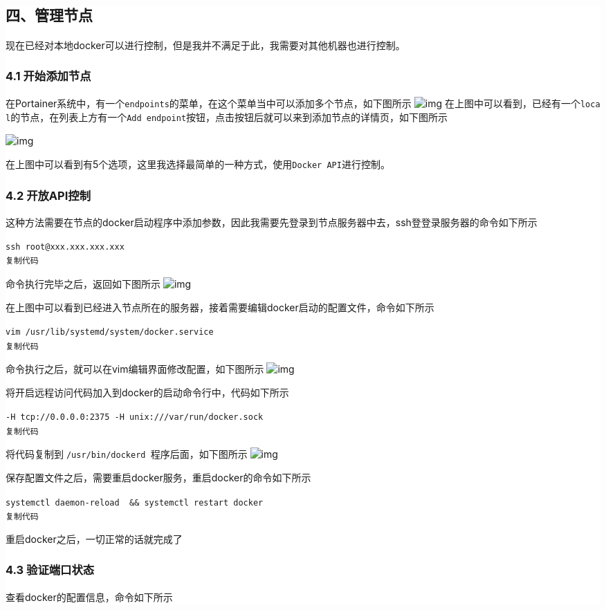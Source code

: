 ## 四、管理节点

现在已经对本地docker可以进行控制，但是我并不满足于此，我需要对其他机器也进行控制。

### 4.1 开始添加节点

在Portainer系统中，有一个`endpoints`的菜单，在这个菜单当中可以添加多个节点，如下图所示 ![img](https://p3-juejin.byteimg.com/tos-cn-i-k3u1fbpfcp/8350a495cc4d445c81ac9936f70f7d7c~tplv-k3u1fbpfcp-zoom-1.image) 在上图中可以看到，已经有一个`local`的节点，在列表上方有一个`Add endpoint`按钮，点击按钮后就可以来到添加节点的详情页，如下图所示

![img](https://p3-juejin.byteimg.com/tos-cn-i-k3u1fbpfcp/39ef241477d040b6ad79c3b2f814355a~tplv-k3u1fbpfcp-zoom-1.image)

在上图中可以看到有5个选项，这里我选择最简单的一种方式，使用`Docker API`进行控制。

### 4.2 开放API控制

这种方法需要在节点的docker启动程序中添加参数，因此我需要先登录到节点服务器中去，ssh登登录服务器的命令如下所示

```
ssh root@xxx.xxx.xxx.xxx
复制代码
```

命令执行完毕之后，返回如下图所示 ![img](https://p3-juejin.byteimg.com/tos-cn-i-k3u1fbpfcp/2a7ed4be234b451f812ae9f15816ba35~tplv-k3u1fbpfcp-zoom-1.image)

在上图中可以看到已经进入节点所在的服务器，接着需要编辑docker启动的配置文件，命令如下所示

```
vim /usr/lib/systemd/system/docker.service
复制代码
```

命令执行之后，就可以在vim编辑界面修改配置，如下图所示 ![img](https://p3-juejin.byteimg.com/tos-cn-i-k3u1fbpfcp/878ef1feefc0498489f28764d0b32cf8~tplv-k3u1fbpfcp-zoom-1.image)

将开启远程访问代码加入到docker的启动命令行中，代码如下所示

```
-H tcp://0.0.0.0:2375 -H unix:///var/run/docker.sock
复制代码
```

将代码复制到  `/usr/bin/dockerd `程序后面，如下图所示 ![img](https://p3-juejin.byteimg.com/tos-cn-i-k3u1fbpfcp/b3149ab794804f1883b0689fb1da2d26~tplv-k3u1fbpfcp-zoom-1.image)

保存配置文件之后，需要重启docker服务，重启docker的命令如下所示

```
systemctl daemon-reload  && systemctl restart docker
复制代码
```

重启docker之后，一切正常的话就完成了

### 4.3 验证端口状态

查看docker的配置信息，命令如下所示
